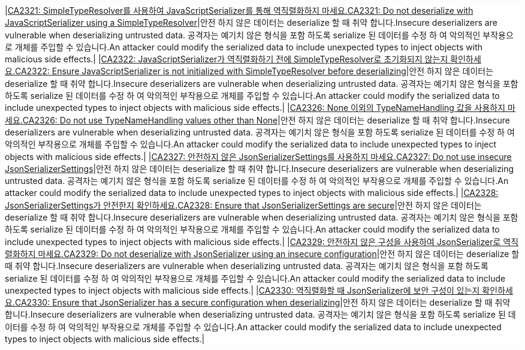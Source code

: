 |[<span data-ttu-id="ab285-147">CA2321: SimpleTypeResolver를 사용하여 JavaScriptSerializer를 통해 역직렬화하지 마세요.</span><span class="sxs-lookup"><span data-stu-id="ab285-147">CA2321: Do not deserialize with JavaScriptSerializer using a SimpleTypeResolver</span></span>](ca2321.md)|<span data-ttu-id="ab285-148">안전 하지 않은 데이터는 deserialize 할 때 취약 합니다.</span><span class="sxs-lookup"><span data-stu-id="ab285-148">Insecure deserializers are vulnerable when deserializing untrusted data.</span></span> <span data-ttu-id="ab285-149">공격자는 예기치 않은 형식을 포함 하도록 serialize 된 데이터를 수정 하 여 악의적인 부작용으로 개체를 주입할 수 있습니다.</span><span class="sxs-lookup"><span data-stu-id="ab285-149">An attacker could modify the serialized data to include unexpected types to inject objects with malicious side effects.</span></span>|
|[<span data-ttu-id="ab285-150">CA2322: JavaScriptSerializer가 역직렬화하기 전에 SimpleTypeResolver로 초기화되지 않는지 확인하세요.</span><span class="sxs-lookup"><span data-stu-id="ab285-150">CA2322: Ensure JavaScriptSerializer is not initialized with SimpleTypeResolver before deserializing</span></span>](ca2322.md)|<span data-ttu-id="ab285-151">안전 하지 않은 데이터는 deserialize 할 때 취약 합니다.</span><span class="sxs-lookup"><span data-stu-id="ab285-151">Insecure deserializers are vulnerable when deserializing untrusted data.</span></span> <span data-ttu-id="ab285-152">공격자는 예기치 않은 형식을 포함 하도록 serialize 된 데이터를 수정 하 여 악의적인 부작용으로 개체를 주입할 수 있습니다.</span><span class="sxs-lookup"><span data-stu-id="ab285-152">An attacker could modify the serialized data to include unexpected types to inject objects with malicious side effects.</span></span>|
|[<span data-ttu-id="ab285-153">CA2326: None 이외의 TypeNameHandling 값을 사용하지 마세요.</span><span class="sxs-lookup"><span data-stu-id="ab285-153">CA2326: Do not use TypeNameHandling values other than None</span></span>](ca2326.md)|<span data-ttu-id="ab285-154">안전 하지 않은 데이터는 deserialize 할 때 취약 합니다.</span><span class="sxs-lookup"><span data-stu-id="ab285-154">Insecure deserializers are vulnerable when deserializing untrusted data.</span></span> <span data-ttu-id="ab285-155">공격자는 예기치 않은 형식을 포함 하도록 serialize 된 데이터를 수정 하 여 악의적인 부작용으로 개체를 주입할 수 있습니다.</span><span class="sxs-lookup"><span data-stu-id="ab285-155">An attacker could modify the serialized data to include unexpected types to inject objects with malicious side effects.</span></span>|
|[<span data-ttu-id="ab285-156">CA2327: 안전하지 않은 JsonSerializerSettings를 사용하지 마세요.</span><span class="sxs-lookup"><span data-stu-id="ab285-156">CA2327: Do not use insecure JsonSerializerSettings</span></span>](ca2327.md)|<span data-ttu-id="ab285-157">안전 하지 않은 데이터는 deserialize 할 때 취약 합니다.</span><span class="sxs-lookup"><span data-stu-id="ab285-157">Insecure deserializers are vulnerable when deserializing untrusted data.</span></span> <span data-ttu-id="ab285-158">공격자는 예기치 않은 형식을 포함 하도록 serialize 된 데이터를 수정 하 여 악의적인 부작용으로 개체를 주입할 수 있습니다.</span><span class="sxs-lookup"><span data-stu-id="ab285-158">An attacker could modify the serialized data to include unexpected types to inject objects with malicious side effects.</span></span>|
|[<span data-ttu-id="ab285-159">CA2328: JsonSerializerSettings가 안전한지 확인하세요.</span><span class="sxs-lookup"><span data-stu-id="ab285-159">CA2328: Ensure that JsonSerializerSettings are secure</span></span>](ca2328.md)|<span data-ttu-id="ab285-160">안전 하지 않은 데이터는 deserialize 할 때 취약 합니다.</span><span class="sxs-lookup"><span data-stu-id="ab285-160">Insecure deserializers are vulnerable when deserializing untrusted data.</span></span> <span data-ttu-id="ab285-161">공격자는 예기치 않은 형식을 포함 하도록 serialize 된 데이터를 수정 하 여 악의적인 부작용으로 개체를 주입할 수 있습니다.</span><span class="sxs-lookup"><span data-stu-id="ab285-161">An attacker could modify the serialized data to include unexpected types to inject objects with malicious side effects.</span></span>|
|[<span data-ttu-id="ab285-162">CA2329: 안전하지 않은 구성을 사용하여 JsonSerializer로 역직렬화하지 마세요.</span><span class="sxs-lookup"><span data-stu-id="ab285-162">CA2329: Do not deserialize with JsonSerializer using an insecure configuration</span></span>](ca2329.md)|<span data-ttu-id="ab285-163">안전 하지 않은 데이터는 deserialize 할 때 취약 합니다.</span><span class="sxs-lookup"><span data-stu-id="ab285-163">Insecure deserializers are vulnerable when deserializing untrusted data.</span></span> <span data-ttu-id="ab285-164">공격자는 예기치 않은 형식을 포함 하도록 serialize 된 데이터를 수정 하 여 악의적인 부작용으로 개체를 주입할 수 있습니다.</span><span class="sxs-lookup"><span data-stu-id="ab285-164">An attacker could modify the serialized data to include unexpected types to inject objects with malicious side effects.</span></span>|
|[<span data-ttu-id="ab285-165">CA2330: 역직렬화할 때 JsonSerializer에 보안 구성이 있는지 확인하세요.</span><span class="sxs-lookup"><span data-stu-id="ab285-165">CA2330: Ensure that JsonSerializer has a secure configuration when deserializing</span></span>](ca2330.md)|<span data-ttu-id="ab285-166">안전 하지 않은 데이터는 deserialize 할 때 취약 합니다.</span><span class="sxs-lookup"><span data-stu-id="ab285-166">Insecure deserializers are vulnerable when deserializing untrusted data.</span></span> <span data-ttu-id="ab285-167">공격자는 예기치 않은 형식을 포함 하도록 serialize 된 데이터를 수정 하 여 악의적인 부작용으로 개체를 주입할 수 있습니다.</span><span class="sxs-lookup"><span data-stu-id="ab285-167">An attacker could modify the serialized data to include unexpected types to inject objects with malicious side effects.</span></span>|